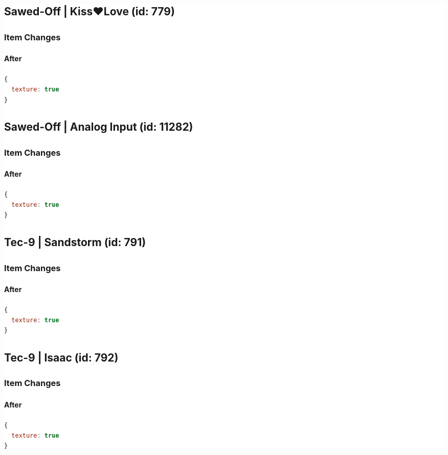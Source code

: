 

## Sawed-Off | Kiss♥Love (id: 779)

### Item Changes

#### After

```javascript
{
  texture: true
}
```



## Sawed-Off | Analog Input (id: 11282)

### Item Changes

#### After

```javascript
{
  texture: true
}
```



## Tec-9 | Sandstorm (id: 791)

### Item Changes

#### After

```javascript
{
  texture: true
}
```



## Tec-9 | Isaac (id: 792)

### Item Changes

#### After

```javascript
{
  texture: true
}
```
